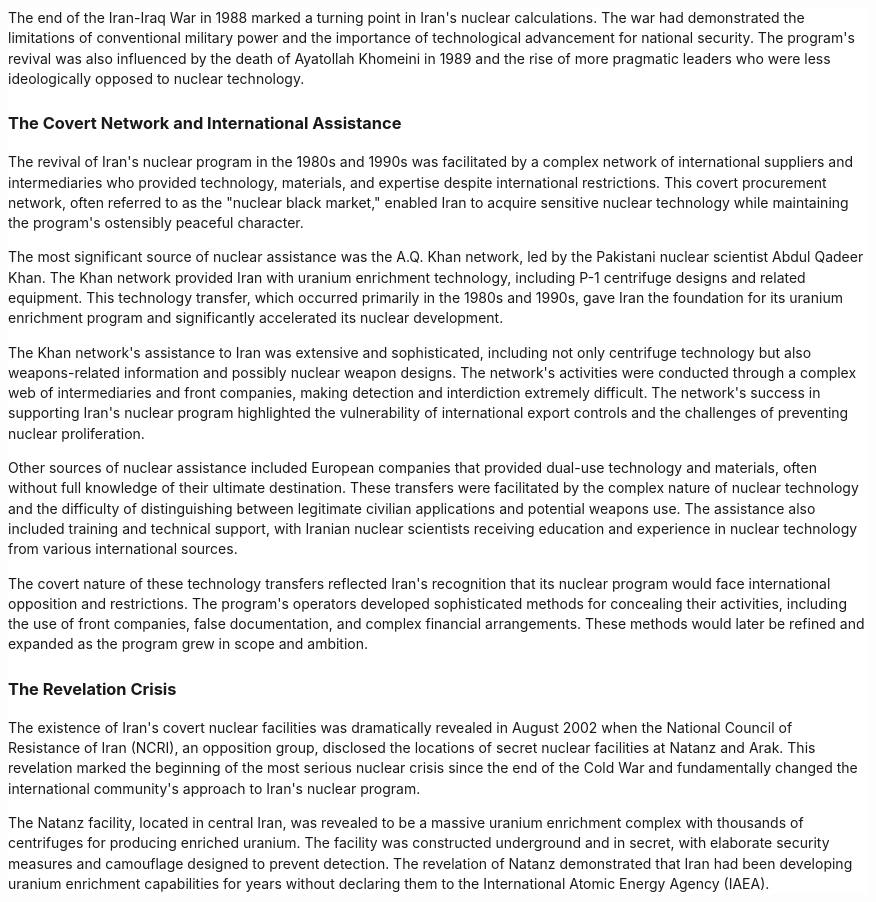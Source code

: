 The end of the Iran-Iraq War in 1988 marked a turning point in Iran's nuclear calculations. The war had demonstrated the limitations of conventional military power and the importance of technological advancement for national security. The program's revival was also influenced by the death of Ayatollah Khomeini in 1989 and the rise of more pragmatic leaders who were less ideologically opposed to nuclear technology.

### The Covert Network and International Assistance

The revival of Iran's nuclear program in the 1980s and 1990s was facilitated by a complex network of international suppliers and intermediaries who provided technology, materials, and expertise despite international restrictions. This covert procurement network, often referred to as the "nuclear black market," enabled Iran to acquire sensitive nuclear technology while maintaining the program's ostensibly peaceful character.

The most significant source of nuclear assistance was the A.Q. Khan network, led by the Pakistani nuclear scientist Abdul Qadeer Khan. The Khan network provided Iran with uranium enrichment technology, including P-1 centrifuge designs and related equipment. This technology transfer, which occurred primarily in the 1980s and 1990s, gave Iran the foundation for its uranium enrichment program and significantly accelerated its nuclear development.

The Khan network's assistance to Iran was extensive and sophisticated, including not only centrifuge technology but also weapons-related information and possibly nuclear weapon designs. The network's activities were conducted through a complex web of intermediaries and front companies, making detection and interdiction extremely difficult. The network's success in supporting Iran's nuclear program highlighted the vulnerability of international export controls and the challenges of preventing nuclear proliferation.

Other sources of nuclear assistance included European companies that provided dual-use technology and materials, often without full knowledge of their ultimate destination. These transfers were facilitated by the complex nature of nuclear technology and the difficulty of distinguishing between legitimate civilian applications and potential weapons use. The assistance also included training and technical support, with Iranian nuclear scientists receiving education and experience in nuclear technology from various international sources.

The covert nature of these technology transfers reflected Iran's recognition that its nuclear program would face international opposition and restrictions. The program's operators developed sophisticated methods for concealing their activities, including the use of front companies, false documentation, and complex financial arrangements. These methods would later be refined and expanded as the program grew in scope and ambition.

### The Revelation Crisis

The existence of Iran's covert nuclear facilities was dramatically revealed in August 2002 when the National Council of Resistance of Iran (NCRI), an opposition group, disclosed the locations of secret nuclear facilities at Natanz and Arak. This revelation marked the beginning of the most serious nuclear crisis since the end of the Cold War and fundamentally changed the international community's approach to Iran's nuclear program.

The Natanz facility, located in central Iran, was revealed to be a massive uranium enrichment complex with thousands of centrifuges for producing enriched uranium. The facility was constructed underground and in secret, with elaborate security measures and camouflage designed to prevent detection. The revelation of Natanz demonstrated that Iran had been developing uranium enrichment capabilities for years without declaring them to the International Atomic Energy Agency (IAEA).
